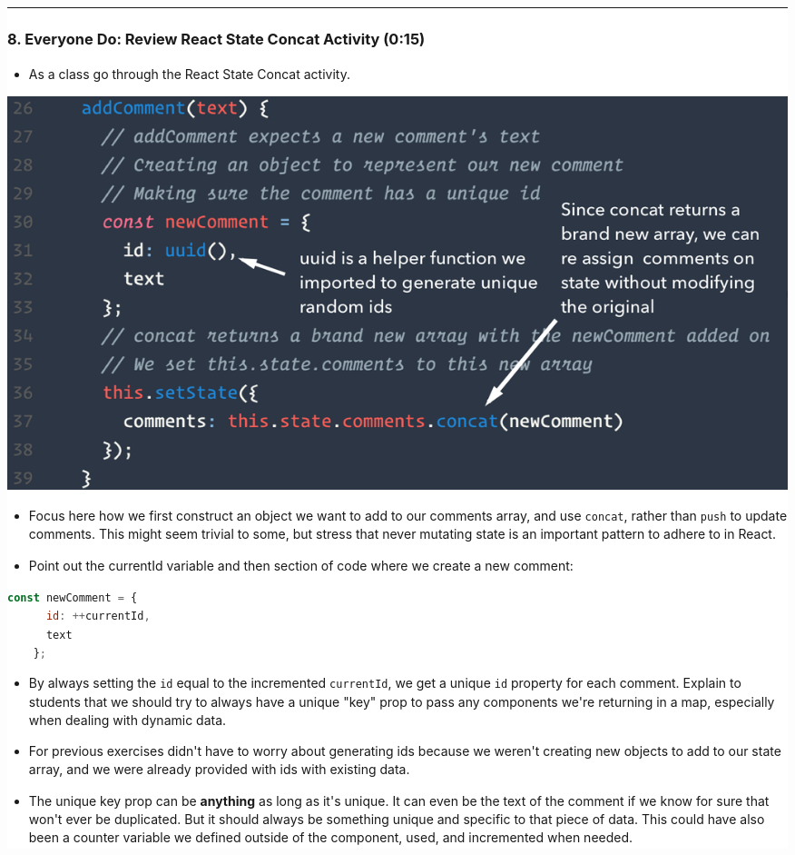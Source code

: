- - -

### 8. Everyone Do: Review React State Concat Activity (0:15)

* As a class go through the React State Concat activity.

![React Concat](Images/05-React-Concat.png)

* Focus here how we first construct an object we want to add to our comments array, and use `concat`, rather than `push` to update comments. This might seem trivial to some, but stress that never mutating state is an important pattern to adhere to in React.

* Point out the currentId variable and then section of code where we create a new comment:

```js
const newComment = {
      id: ++currentId,
      text
    };
```

* By always setting the `id` equal to the incremented `currentId`, we get a unique `id` property for each comment. Explain to students that we should try to always have a unique "key" prop to pass any components we're returning in a map, especially when dealing with dynamic data.

* For previous exercises didn't have to worry about generating ids because we weren't creating new objects to add to our state array, and we were already provided with ids with existing data.

* The unique key prop can be **anything** as long as it's unique. It can even be the text of the comment if we know for sure that won't ever be duplicated. But it should always be something unique and specific to that piece of data. This could have also been a counter variable we defined outside of the component, used, and incremented when needed.
